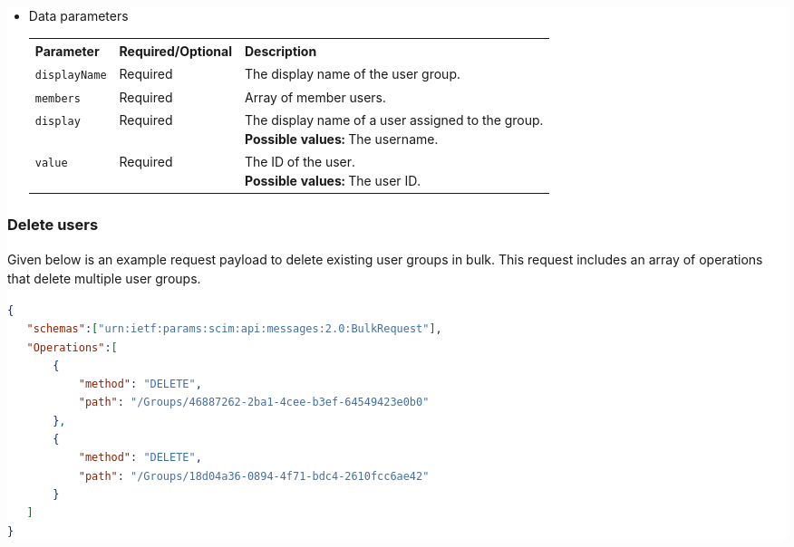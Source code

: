 -   Data parameters
 
    <table>
       <tr>
           <th>Parameter</th>
           <th>Required/Optional</th>
           <th>Description</th>
       </tr>
       <tr>
           <td><code>displayName</code></td>
           <td>Required</td>
           <td>
               The display name of the user group.</br>
           </td>
       </tr>
       <tr>
           <td><code>members</code></td>
           <td>Required</td>
           <td>
               Array of member users.</br>
           </td>
       </tr>
       <tr>
           <td><code>display</code></td>
           <td>Required</td>
           <td>
               The display name of a user assigned to the group.</br>
               <b>Possible values:</b> The username.
           </td>
       </tr>
       <tr>
           <td><code>value</code></td>
           <td>Required</td>
           <td>
               The ID of the user.</br>
               <b>Possible values:</b> The user ID.
           </td>
       </tr>
    </table>
 
### Delete users
 
Given below is an example request payload to delete existing user groups in bulk. This request includes an array of operations that delete multiple user groups.
 
```json
{
   "schemas":["urn:ietf:params:scim:api:messages:2.0:BulkRequest"],
   "Operations":[
       {
           "method": "DELETE",
           "path": "/Groups/46887262-2ba1-4cee-b3ef-64549423e0b0" 
       },
       {
           "method": "DELETE",
           "path": "/Groups/18d04a36-0894-4f71-bdc4-2610fcc6ae42"
       }
   ]
}
```
 